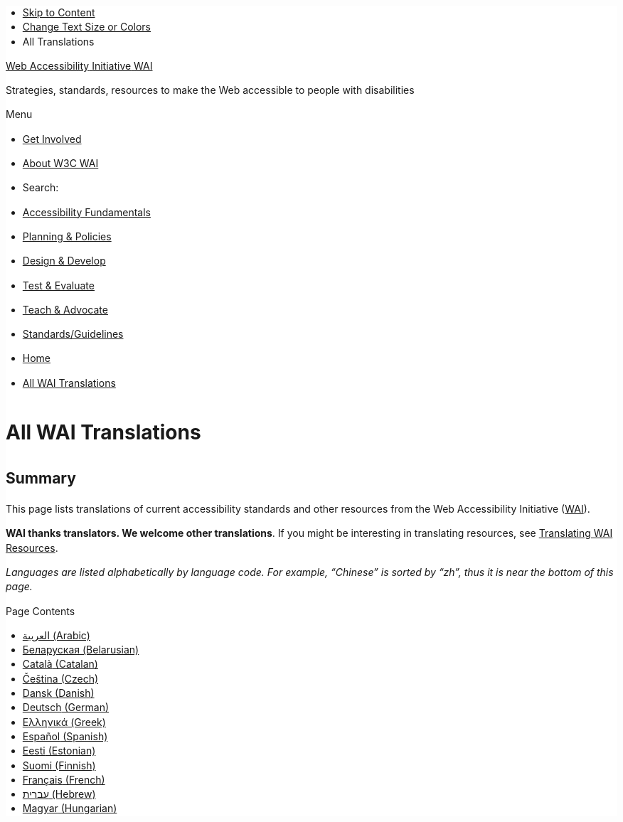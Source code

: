 -   [Skip to Content](#main)
-   [Change Text Size or Colors](/WAI/meta/customize/)
-   All Translations

<a href="/WAI/" class="home"><span class="wai"><span class="wa">Web Accessibility</span> <span class="i"><span class="initieative">Initiative</span> <span>WAI</span></span></span></a>

Strategies, standards, resources to make the Web accessible to people with disabilities

Menu

-   [Get Involved](/WAI/about/participating/)
-   [About W3C WAI](/WAI/about/)
-   <span class="visuallyhidden">Search:</span>

-   [Accessibility Fundamentals](/WAI/fundamentals/)
-   [Planning & Policies](/WAI/planning/)
-   [Design & Develop](/WAI/design-develop/)
-   [Test & Evaluate](/WAI/test-evaluate/)
-   [Teach & Advocate](/WAI/teach-advocate/)
-   [Standards/Guidelines](/WAI/standards-guidelines/)



-   [Home](/WAI/)
-   [All WAI Translations](/WAI/translations/)

All WAI Translations
====================

Summary
-------

This page lists translations of current accessibility standards and other resources from the Web Accessibility Initiative ([WAI](https://www.w3.org/WAI/)).

**WAI thanks translators. We welcome other translations**. If you might be interesting in translating resources, see [Translating WAI Resources](/WAI/about/translating/).

*Languages are listed alphabetically by language code. For example, “Chinese” is sorted by “zh”, thus it is near the bottom of this page.*

Page Contents

-   <a href="#arabic" id="markdown-toc-arabic"><span lang="ar" data-bidi="auto" style="text-transform: capitalize;">العربية</span> (Arabic)</a>
-   <a href="#belarusian" id="markdown-toc-belarusian"><span lang="be" data-bidi="auto" style="text-transform: capitalize;">Беларуская</span> (Belarusian)</a>
-   <a href="#catal-catalan" id="markdown-toc-catal-catalan"><span lang="ca" data-bidi="auto" style="text-transform: capitalize;">Català</span> (Catalan)</a>
-   <a href="#etina-czech" id="markdown-toc-etina-czech"><span lang="cs" data-bidi="auto" style="text-transform: capitalize;">čeština</span> (Czech)</a>
-   <a href="#dansk-danish" id="markdown-toc-dansk-danish"><span lang="da" data-bidi="auto" style="text-transform: capitalize;">dansk</span> (Danish)</a>
-   <a href="#deutsch-german" id="markdown-toc-deutsch-german"><span lang="de" data-bidi="auto" style="text-transform: capitalize;">Deutsch</span> (German)</a>
-   <a href="#greek" id="markdown-toc-greek"><span lang="el" data-bidi="auto" style="text-transform: capitalize;">Ελληνικά</span> (Greek)</a>
-   <a href="#espaol-spanish" id="markdown-toc-espaol-spanish"><span lang="es" data-bidi="auto" style="text-transform: capitalize;">español</span> (Spanish)</a>
-   <a href="#eesti-estonian" id="markdown-toc-eesti-estonian"><span lang="et" data-bidi="auto" style="text-transform: capitalize;">eesti</span> (Estonian)</a>
-   <a href="#suomi-finnish" id="markdown-toc-suomi-finnish"><span lang="fi" data-bidi="auto" style="text-transform: capitalize;">suomi</span> (Finnish)</a>
-   <a href="#franais-french" id="markdown-toc-franais-french"><span lang="fr" data-bidi="auto" style="text-transform: capitalize;">français</span> (French)</a>
-   <a href="#hebrew" id="markdown-toc-hebrew"><span lang="he" data-bidi="auto" style="text-transform: capitalize;">עברית</span> (Hebrew)</a>
-   <a href="#magyar-hungarian" id="markdown-toc-magyar-hungarian"><span lang="hu" data-bidi="auto" style="text-transform: capitalize;">Magyar</span> (Hungarian)</a>
